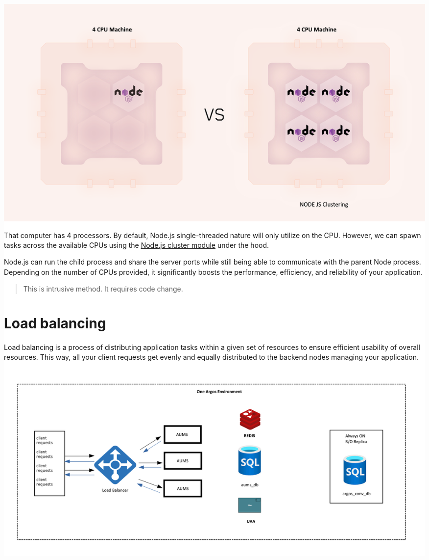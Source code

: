 ![Alt text](image-2.png)

That computer has 4 processors. By default, Node.js single-threaded nature will only utilize on the CPU. However, we can spawn tasks across the available CPUs using the [Node.js cluster module](https://nodejs.org/api/cluster.html) under the hood. 

Node.js can run the child process and share the server ports while still being able to communicate with the parent Node process. Depending on the number of CPUs provided, it significantly boosts the performance, efficiency, and reliability of your application.

> This is intrusive method. It requires code change.

# Load balancing

Load balancing is a process of distributing application tasks within a given set of resources to ensure efficient usability of overall resources. This way, all your client requests get evenly and equally distributed to the backend nodes managing your application.

![](loadbalanced_aums.png)
